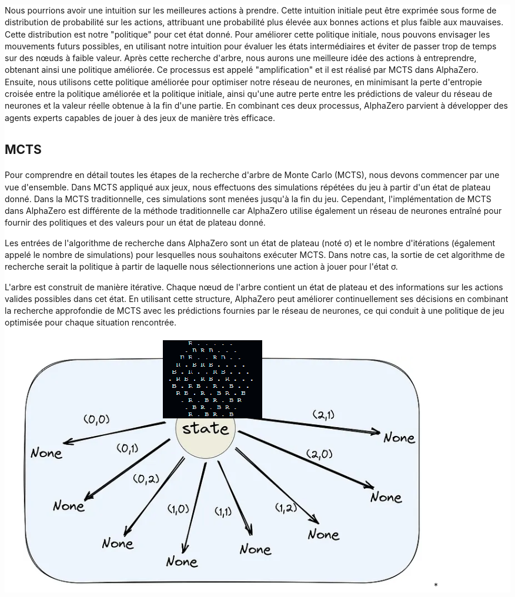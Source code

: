 Nous pourrions avoir une intuition sur les meilleures actions à prendre. Cette intuition initiale peut être exprimée sous forme de distribution de probabilité sur les actions, attribuant une probabilité plus élevée aux bonnes actions et plus faible aux mauvaises. Cette distribution est notre "politique" pour cet état donné. Pour améliorer cette politique initiale, nous pouvons envisager les mouvements futurs possibles, en utilisant notre intuition pour évaluer les états intermédiaires et éviter de passer trop de temps sur des nœuds à faible valeur. Après cette recherche d'arbre, nous aurons une meilleure idée des actions à entreprendre, obtenant ainsi une politique améliorée. Ce processus est appelé "amplification" et il est réalisé par MCTS dans AlphaZero. Ensuite, nous utilisons cette politique améliorée pour optimiser notre réseau de neurones, en minimisant la perte d'entropie croisée entre la politique améliorée et la politique initiale, ainsi qu'une autre perte entre les prédictions de valeur du réseau de neurones et la valeur réelle obtenue à la fin d'une partie. En combinant ces deux processus, AlphaZero parvient à développer des agents experts capables de jouer à des jeux de manière très efficace.

## MCTS 

Pour comprendre en détail toutes les étapes de la recherche d'arbre de Monte Carlo (MCTS), nous devons commencer par une vue d'ensemble. Dans MCTS appliqué aux jeux, nous effectuons des simulations répétées du jeu à partir d'un état de plateau donné. Dans la MCTS traditionnelle, ces simulations sont menées jusqu'à la fin du jeu. Cependant, l'implémentation de MCTS dans AlphaZero est différente de la méthode traditionnelle car AlphaZero utilise également un réseau de neurones entraîné pour fournir des politiques et des valeurs pour un état de plateau donné.

Les entrées de l'algorithme de recherche dans AlphaZero sont un état de plateau (noté σ) et le nombre d'itérations (également appelé le nombre de simulations) pour lesquelles nous souhaitons exécuter MCTS. Dans notre cas, la sortie de cet algorithme de recherche serait la politique à partir de laquelle nous sélectionnerions une action à jouer pour l'état σ.

L'arbre est construit de manière itérative. Chaque nœud de l'arbre contient un état de plateau et des informations sur les actions valides possibles dans cet état. En utilisant cette structure, AlphaZero peut améliorer continuellement ses décisions en combinant la recherche approfondie de MCTS avec les prédictions fournies par le réseau de neurones, ce qui conduit à une politique de jeu optimisée pour chaque situation rencontrée.

![State](img/mcts.png)*

